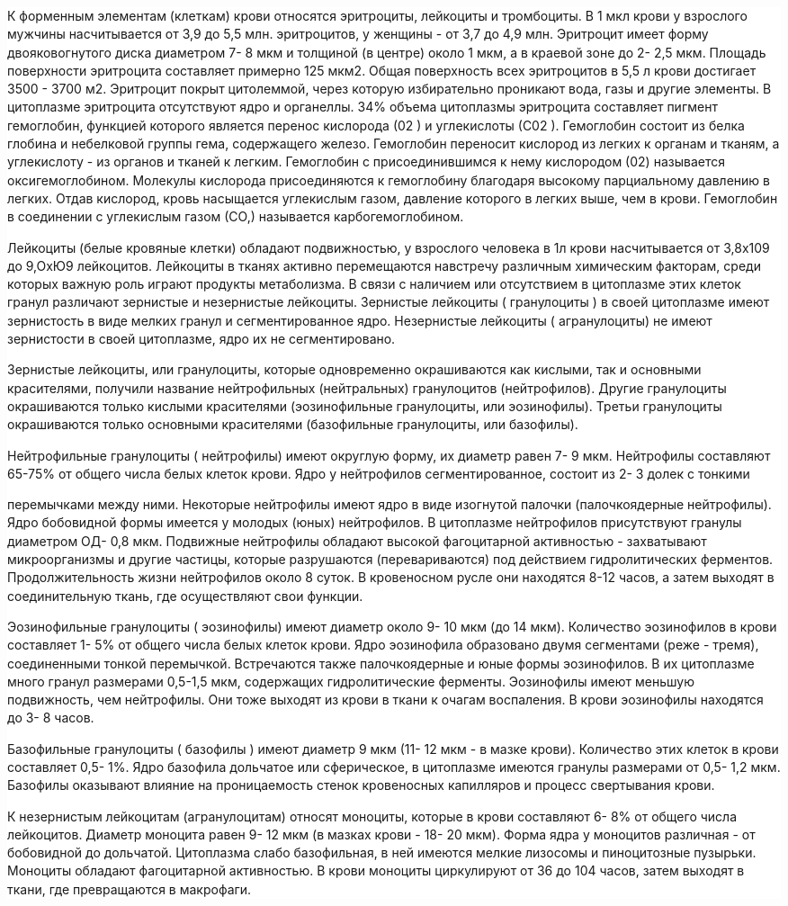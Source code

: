 К форменным элементам (клеткам) крови относятся эритроциты, лейкоциты и тромбоциты. В 1  мкл крови у взрослого мужчины насчитывается от 3,9 до 5,5 млн. эритроцитов, у женщины - от 3,7 до 4,9 млн. Эритроцит имеет форму двояковогнутого диска диаметром 7- 8 мкм и толщиной (в центре) около 1  мкм, а в краевой зоне до 2- 2,5 мкм.  Площадь поверхности эритроцита составляет примерно  125 мкм2. Общая поверхность всех эритроцитов в 5,5 л крови достигает 3500 - 3700 м2. Эритроцит покрыт цитолеммой, через которую избирательно проникают вода, газы и другие элементы.  В цитоплазме эритроцита отсутствуют ядро и органеллы. 34% объема цитоплазмы эритроцита составляет пигмент гемоглобин, функцией которого является перенос кислорода (02 ) и углекислоты (С02 ). Гемоглобин состоит из белка глобина и небелковой группы гема, содержащего железо. Гемоглобин переносит кислород из легких к органам и тканям, а углекислоту - из органов и тканей к легким. Гемоглобин с присоединившимся к нему кислородом (02) называется оксигемоглобином. Молекулы кислорода присоединяются к гемоглобину благодаря высокому парциальному давлению в легких. Отдав кислород, кровь насыщается углекислым газом, давление которого в легких выше, чем в крови.  Гемоглобин в соединении с углекислым газом (СО,) называется карбогемоглобином.

Лейкоциты (белые кровяные клетки) обладают подвижностью, у взрослого человека в 1л крови насчитывается от 3,8х109 до 9,ОхЮ9  лейкоцитов. Лейкоциты в тканях активно перемещаются навстречу различным химическим факторам, среди которых важную роль играют продукты метаболизма. В связи с наличием или отсутствием в цитоплазме этих клеток гранул различают зернистые и незернистые лейкоциты. Зернистые лейкоциты ( гранулоциты ) в своей цитоплазме имеют зернистость в виде мелких гранул и сегментированное ядро. Незернистые лейкоциты ( агранулоциты) не имеют зернистости в своей цитоплазме, ядро их не сегментировано.

Зернистые лейкоциты, или гранулоциты, которые одновременно окрашиваются как кислыми, так и основными красителями, получили название нейтрофильных (нейтральных) гранулоцитов (нейтрофилов). Другие гранулоциты окрашиваются только кислыми красителями (эозинофильные гранулоциты, или эозинофилы). Третьи гранулоциты окрашиваются только основными красителями (базофильные гранулоциты, или базофилы).

Нейтрофильные гранулоциты ( нейтрофилы) имеют округлую форму, их диаметр равен 7- 9 мкм. Нейтрофилы составляют 65-75% от общего числа белых клеток крови. Ядро у нейтрофилов сегментированное, состоит из 2- 3 долек с тонкими

перемычками между ними. Некоторые нейтрофилы имеют ядро в виде изогнутой палочки (палочкоядерные нейтрофилы). Ядро бобовидной формы имеется у молодых (юных) нейтрофилов. В цитоплазме нейтрофилов присутствуют гранулы диаметром ОД- 0,8 мкм. Подвижные нейтрофилы обладают высокой фагоцитарной активностью - захватывают микроорганизмы и другие частицы, которые разрушаются (перевариваются) под действием гидролитических ферментов. Продолжительность жизни нейтрофилов около 8 суток. В кровеносном русле они находятся 8-12 часов, а затем выходят в соединительную ткань, где осуществляют свои функции.

Эозинофильные гранулоциты ( эозинофилы) имеют диаметр около 9- 10 мкм (до 14 мкм). Количество эозинофилов в крови составляет 1- 5% от общего числа белых клеток крови. Ядро эозинофила образовано двумя сегментами (реже - тремя), соединенными тонкой перемычкой. Встречаются также палочкоядерные и юные формы эозинофилов. В их цитоплазме много гранул размерами 0,5-1,5 мкм, содержащих гидролитические ферменты. Эозинофилы имеют меньшую подвижность, чем нейтрофилы. Они тоже выходят из крови в ткани к очагам воспаления. В крови эозинофилы находятся до 3- 8 часов.

Базофильные гранулоциты ( базофилы ) имеют диаметр 9 мкм (11- 12 мкм - в мазке крови). Количество этих клеток в крови составляет 0,5- 1%. Ядро базофила дольчатое или сферическое, в цитоплазме имеются гранулы размерами от 0,5- 1,2 мкм. Базофилы оказывают влияние на проницаемость стенок кровеносных капилляров и процесс свертывания крови.

К незернистым лейкоцитам (агранулоцитам) относят моноциты, которые в крови составляют 6- 8% от общего числа лейкоцитов. Диаметр моноцита равен 9- 12 мкм (в мазках крови -  18- 20 мкм). Форма ядра у моноцитов различная - от бобовидной до дольчатой. Цитоплазма слабо базофильная, в ней имеются мелкие лизосомы и пиноцитозные пузырьки. Моноциты обладают фагоцитарной активностью. В крови моноциты циркулируют от 36 до 104 часов, затем выходят в ткани, где превращаются в макрофаги.
